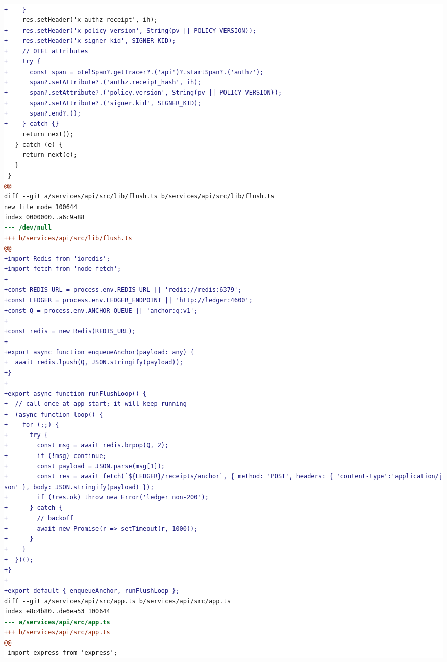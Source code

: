 ```diff
+    }
     res.setHeader('x-authz-receipt', ih);
+    res.setHeader('x-policy-version', String(pv || POLICY_VERSION));
+    res.setHeader('x-signer-kid', SIGNER_KID);
+    // OTEL attributes
+    try {
+      const span = otelSpan?.getTracer?.('api')?.startSpan?.('authz');
+      span?.setAttribute?.('authz.receipt_hash', ih);
+      span?.setAttribute?.('policy.version', String(pv || POLICY_VERSION));
+      span?.setAttribute?.('signer.kid', SIGNER_KID);
+      span?.end?.();
+    } catch {}
     return next();
   } catch (e) {
     return next(e);
   }
 }
@@
diff --git a/services/api/src/lib/flush.ts b/services/api/src/lib/flush.ts
new file mode 100644
index 0000000..a6c9a88
--- /dev/null
+++ b/services/api/src/lib/flush.ts
@@
+import Redis from 'ioredis';
+import fetch from 'node-fetch';
+
+const REDIS_URL = process.env.REDIS_URL || 'redis://redis:6379';
+const LEDGER = process.env.LEDGER_ENDPOINT || 'http://ledger:4600';
+const Q = process.env.ANCHOR_QUEUE || 'anchor:q:v1';
+
+const redis = new Redis(REDIS_URL);
+
+export async function enqueueAnchor(payload: any) {
+  await redis.lpush(Q, JSON.stringify(payload));
+}
+
+export async function runFlushLoop() {
+  // call once at app start; it will keep running
+  (async function loop() {
+    for (;;) {
+      try {
+        const msg = await redis.brpop(Q, 2);
+        if (!msg) continue;
+        const payload = JSON.parse(msg[1]);
+        const res = await fetch(`${LEDGER}/receipts/anchor`, { method: 'POST', headers: { 'content-type':'application/json' }, body: JSON.stringify(payload) });
+        if (!res.ok) throw new Error('ledger non-200');
+      } catch {
+        // backoff
+        await new Promise(r => setTimeout(r, 1000));
+      }
+    }
+  })();
+}
+
+export default { enqueueAnchor, runFlushLoop };
diff --git a/services/api/src/app.ts b/services/api/src/app.ts
index e8c4b80..de6ea53 100644
--- a/services/api/src/app.ts
+++ b/services/api/src/app.ts
@@
 import express from 'express';
```
